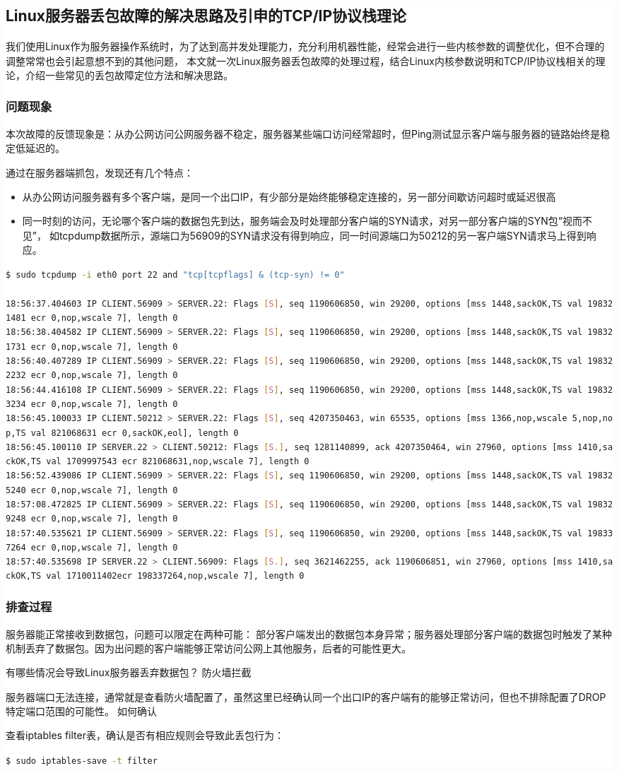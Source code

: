 
## Linux服务器丢包故障的解决思路及引申的TCP/IP协议栈理论 
我们使用Linux作为服务器操作系统时，为了达到高并发处理能力，充分利用机器性能，经常会进行一些内核参数的调整优化，但不合理的调整常常也会引起意想不到的其他问题，
本文就一次Linux服务器丢包故障的处理过程，结合Linux内核参数说明和TCP/IP协议栈相关的理论，介绍一些常见的丢包故障定位方法和解决思路。

### 问题现象

本次故障的反馈现象是：从办公网访问公网服务器不稳定，服务器某些端口访问经常超时，但Ping测试显示客户端与服务器的链路始终是稳定低延迟的。

通过在服务器端抓包，发现还有几个特点：

* 从办公网访问服务器有多个客户端，是同一个出口IP，有少部分是始终能够稳定连接的，另一部分间歇访问超时或延迟很高

* 同一时刻的访问，无论哪个客户端的数据包先到达，服务端会及时处理部分客户端的SYN请求，对另一部分客户端的SYN包“视而不见”，
  如tcpdump数据所示，源端口为56909的SYN请求没有得到响应，同一时间源端口为50212的另一客户端SYN请求马上得到响应。

```bash
$ sudo tcpdump -i eth0 port 22 and "tcp[tcpflags] & (tcp-syn) != 0"

18:56:37.404603 IP CLIENT.56909 > SERVER.22: Flags [S], seq 1190606850, win 29200, options [mss 1448,sackOK,TS val 198321481 ecr 0,nop,wscale 7], length 0
18:56:38.404582 IP CLIENT.56909 > SERVER.22: Flags [S], seq 1190606850, win 29200, options [mss 1448,sackOK,TS val 198321731 ecr 0,nop,wscale 7], length 0
18:56:40.407289 IP CLIENT.56909 > SERVER.22: Flags [S], seq 1190606850, win 29200, options [mss 1448,sackOK,TS val 198322232 ecr 0,nop,wscale 7], length 0
18:56:44.416108 IP CLIENT.56909 > SERVER.22: Flags [S], seq 1190606850, win 29200, options [mss 1448,sackOK,TS val 198323234 ecr 0,nop,wscale 7], length 0
18:56:45.100033 IP CLIENT.50212 > SERVER.22: Flags [S], seq 4207350463, win 65535, options [mss 1366,nop,wscale 5,nop,nop,TS val 821068631 ecr 0,sackOK,eol], length 0
18:56:45.100110 IP SERVER.22 > CLIENT.50212: Flags [S.], seq 1281140899, ack 4207350464, win 27960, options [mss 1410,sackOK,TS val 1709997543 ecr 821068631,nop,wscale 7], length 0
18:56:52.439086 IP CLIENT.56909 > SERVER.22: Flags [S], seq 1190606850, win 29200, options [mss 1448,sackOK,TS val 198325240 ecr 0,nop,wscale 7], length 0
18:57:08.472825 IP CLIENT.56909 > SERVER.22: Flags [S], seq 1190606850, win 29200, options [mss 1448,sackOK,TS val 198329248 ecr 0,nop,wscale 7], length 0
18:57:40.535621 IP CLIENT.56909 > SERVER.22: Flags [S], seq 1190606850, win 29200, options [mss 1448,sackOK,TS val 198337264 ecr 0,nop,wscale 7], length 0
18:57:40.535698 IP SERVER.22 > CLIENT.56909: Flags [S.], seq 3621462255, ack 1190606851, win 27960, options [mss 1410,sackOK,TS val 1710011402ecr 198337264,nop,wscale 7], length 0
```

### 排查过程

服务器能正常接收到数据包，问题可以限定在两种可能：
 部分客户端发出的数据包本身异常；服务器处理部分客户端的数据包时触发了某种机制丢弃了数据包。因为出问题的客户端能够正常访问公网上其他服务，后者的可能性更大。

有哪些情况会导致Linux服务器丢弃数据包？
防火墙拦截

服务器端口无法连接，通常就是查看防火墙配置了，虽然这里已经确认同一个出口IP的客户端有的能够正常访问，但也不排除配置了DROP特定端口范围的可能性。
如何确认

查看iptables filter表，确认是否有相应规则会导致此丢包行为：

```bash
$ sudo iptables-save -t filter
```
